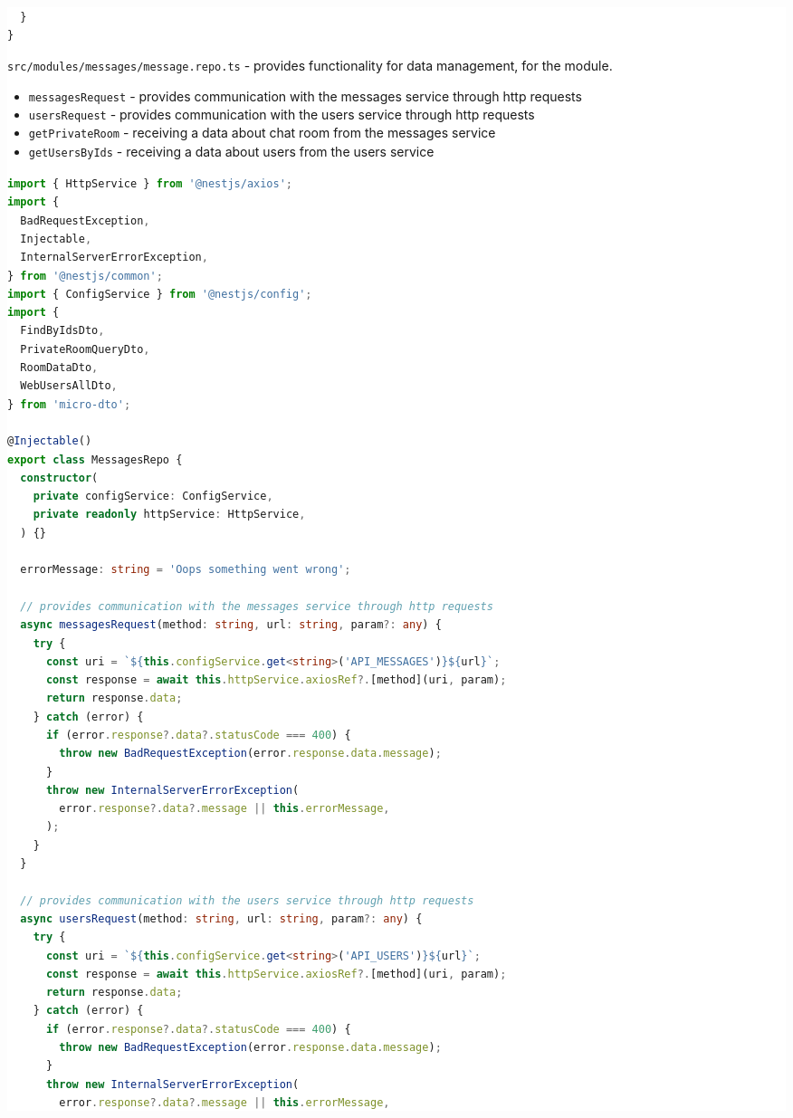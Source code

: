 ```typescript
  }
}
```

`src/modules/messages/message.repo.ts` - provides functionality for data management, for the module.

- `messagesRequest` - provides communication with the messages service through http requests
- `usersRequest` - provides communication with the users service through http requests
- `getPrivateRoom` - receiving a data about chat room from the messages service
- `getUsersByIds` - receiving a data about users from the users service

```typescript
import { HttpService } from '@nestjs/axios';
import {
  BadRequestException,
  Injectable,
  InternalServerErrorException,
} from '@nestjs/common';
import { ConfigService } from '@nestjs/config';
import {
  FindByIdsDto,
  PrivateRoomQueryDto,
  RoomDataDto,
  WebUsersAllDto,
} from 'micro-dto';

@Injectable()
export class MessagesRepo {
  constructor(
    private configService: ConfigService,
    private readonly httpService: HttpService,
  ) {}

  errorMessage: string = 'Oops something went wrong';

  // provides communication with the messages service through http requests
  async messagesRequest(method: string, url: string, param?: any) {
    try {
      const uri = `${this.configService.get<string>('API_MESSAGES')}${url}`;
      const response = await this.httpService.axiosRef?.[method](uri, param);
      return response.data;
    } catch (error) {
      if (error.response?.data?.statusCode === 400) {
        throw new BadRequestException(error.response.data.message);
      }
      throw new InternalServerErrorException(
        error.response?.data?.message || this.errorMessage,
      );
    }
  }

  // provides communication with the users service through http requests
  async usersRequest(method: string, url: string, param?: any) {
    try {
      const uri = `${this.configService.get<string>('API_USERS')}${url}`;
      const response = await this.httpService.axiosRef?.[method](uri, param);
      return response.data;
    } catch (error) {
      if (error.response?.data?.statusCode === 400) {
        throw new BadRequestException(error.response.data.message);
      }
      throw new InternalServerErrorException(
        error.response?.data?.message || this.errorMessage,
```